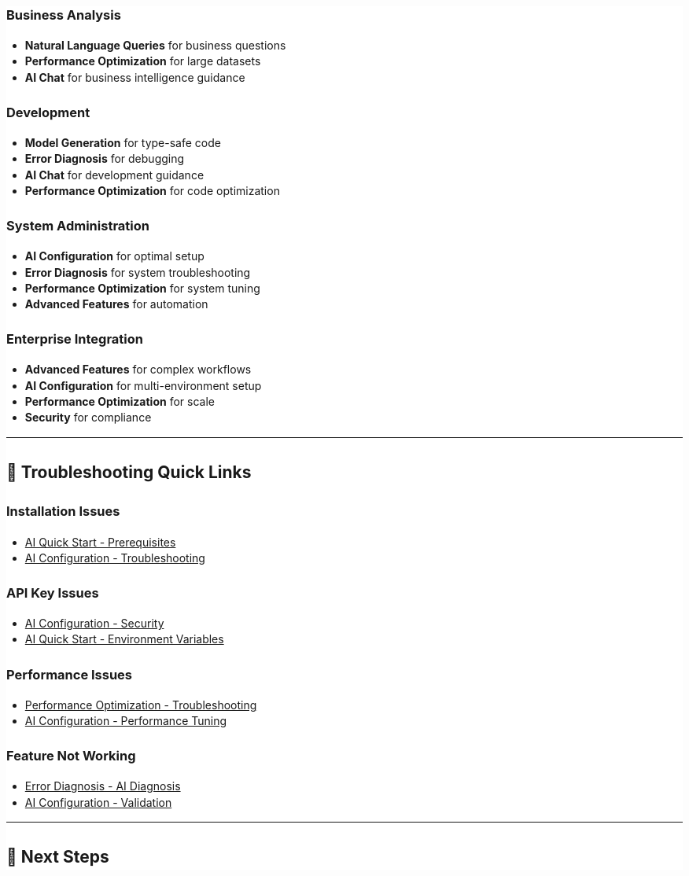 ### Business Analysis
- **Natural Language Queries** for business questions
- **Performance Optimization** for large datasets
- **AI Chat** for business intelligence guidance

### Development
- **Model Generation** for type-safe code
- **Error Diagnosis** for debugging
- **AI Chat** for development guidance
- **Performance Optimization** for code optimization

### System Administration
- **AI Configuration** for optimal setup
- **Error Diagnosis** for system troubleshooting
- **Performance Optimization** for system tuning
- **Advanced Features** for automation

### Enterprise Integration
- **Advanced Features** for complex workflows
- **AI Configuration** for multi-environment setup
- **Performance Optimization** for scale
- **Security** for compliance

---

## 🚨 Troubleshooting Quick Links

### Installation Issues
- [AI Quick Start - Prerequisites](./ai-quick-start.md#prerequisites)
- [AI Configuration - Troubleshooting](./ai-configuration.md#troubleshooting)

### API Key Issues
- [AI Configuration - Security](./ai-configuration.md#security-and-api-key-management)
- [AI Quick Start - Environment Variables](./ai-quick-start.md#environment-variables-recommended)

### Performance Issues
- [Performance Optimization - Troubleshooting](./performance-optimization.md#troubleshooting-performance-issues)
- [AI Configuration - Performance Tuning](./ai-configuration.md#performance-tuning)

### Feature Not Working
- [Error Diagnosis - AI Diagnosis](./error-diagnosis.md#when-ai-diagnosis-fails)
- [AI Configuration - Validation](./ai-configuration.md#configuration-validation)

---

## 🎯 Next Steps
